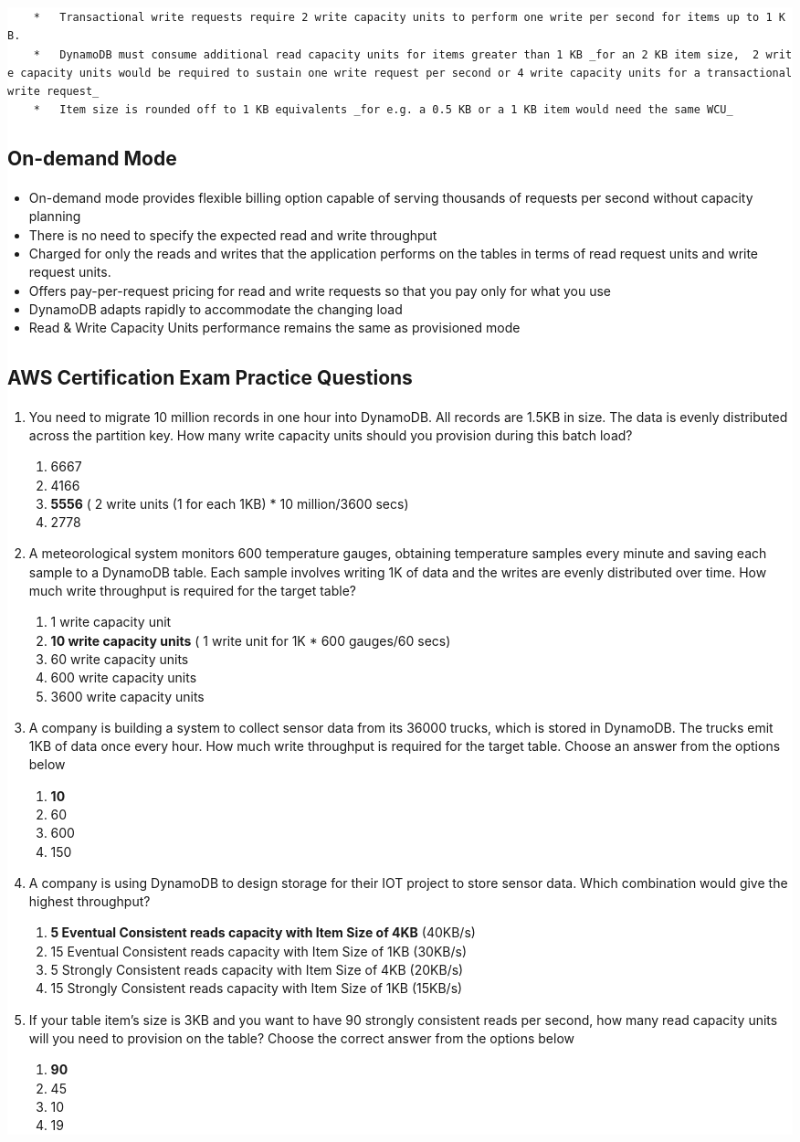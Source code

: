         *   Transactional write requests require 2 write capacity units to perform one write per second for items up to 1 KB.
        *   DynamoDB must consume additional read capacity units for items greater than 1 KB _for an 2 KB item size,  2 write capacity units would be required to sustain one write request per second or 4 write capacity units for a transactional write request_
        *   Item size is rounded off to 1 KB equivalents _for e.g. a 0.5 KB or a 1 KB item would need the same WCU_

## On-demand Mode

*   On-demand mode provides flexible billing option capable of serving thousands of requests per second without capacity planning
*   There is no need to specify the expected read and write throughput
*   Charged for only the reads and writes that the application performs on the tables in terms of read request units and write request units.
*   Offers pay-per-request pricing for read and write requests so that you pay only for what you use
*   DynamoDB adapts rapidly to accommodate the changing load
*   Read & Write Capacity Units performance remains the same as provisioned mode


## AWS Certification Exam Practice Questions

1.  You need to migrate 10 million records in one hour into DynamoDB. All records are 1.5KB in size. The data is evenly distributed across the partition key. How many write capacity units should you provision during this batch load?
    1.  6667
    2.  4166
    3.  **5556** ( 2 write units (1 for each 1KB) * 10 million/3600 secs)
    4.  2778
2.  A meteorological system monitors 600 temperature gauges, obtaining temperature samples every minute and saving each sample to a DynamoDB table. Each sample involves writing 1K of data and the writes are evenly distributed over time. How much write throughput is required for the target table?
    1.  1 write capacity unit
    2.  **10 write capacity units** ( 1 write unit for 1K * 600 gauges/60 secs)
    3.  60 write capacity units
    4.  600 write capacity units
    5.  3600 write capacity units
3.  A company is building a system to collect sensor data from its 36000 trucks, which is stored in DynamoDB. The trucks emit 1KB of data once every hour. How much write throughput is required for the target table. Choose an answer from the options below

    1.  **10**
    2.  60
    3.  600
    4.  150
4.  A company is using DynamoDB to design storage for their IOT project to store sensor data. Which combination would give the highest throughput?
    1.  **5 Eventual Consistent reads capacity with Item Size of 4KB** (40KB/s)
    2.  15 Eventual Consistent reads capacity with Item Size of 1KB (30KB/s)
    3.  5 Strongly Consistent reads capacity with Item Size of 4KB (20KB/s)
    4.  15 Strongly Consistent reads capacity with Item Size of 1KB (15KB/s)
5.  If your table item’s size is 3KB and you want to have 90 strongly consistent reads per second, how many read capacity units will you need to provision on the table? Choose the correct answer from the options below
    1.  **90**
    2.  45
    3.  10
    4.  19
